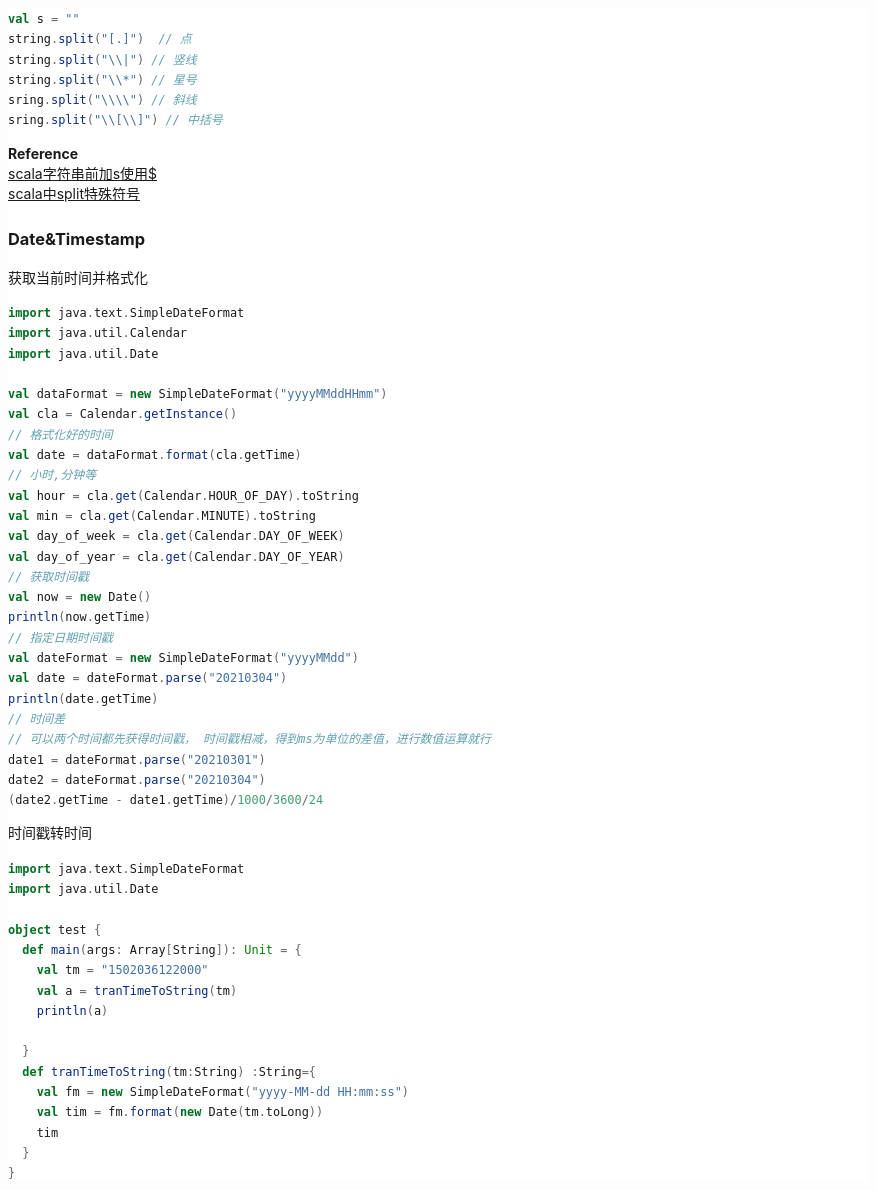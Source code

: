 ```scala
val s = ""
string.split("[.]")  // 点
string.split("\\|") // 竖线
string.split("\\*") // 星号
sring.split("\\\\") // 斜线
sring.split("\\[\\]") // 中括号

```



**Reference**<br>[scala字符串前加s使用$](https://www.cnblogs.com/pursue339/p/10619581.html)<br>[scala中split特殊符号](https://blog.csdn.net/a280966503/article/details/78822094)

### Date&Timestamp

获取当前时间并格式化

```scala
import java.text.SimpleDateFormat
import java.util.Calendar
import java.util.Date

val dataFormat = new SimpleDateFormat("yyyyMMddHHmm")
val cla = Calendar.getInstance()
// 格式化好的时间
val date = dataFormat.format(cla.getTime)
// 小时,分钟等
val hour = cla.get(Calendar.HOUR_OF_DAY).toString
val min = cla.get(Calendar.MINUTE).toString
val day_of_week = cla.get(Calendar.DAY_OF_WEEK)
val day_of_year = cla.get(Calendar.DAY_OF_YEAR)
// 获取时间戳
val now = new Date()
println(now.getTime)
// 指定日期时间戳
val dateFormat = new SimpleDateFormat("yyyyMMdd")
val date = dateFormat.parse("20210304")
println(date.getTime)
// 时间差
// 可以两个时间都先获得时间戳， 时间戳相减，得到ms为单位的差值，进行数值运算就行
date1 = dateFormat.parse("20210301")
date2 = dateFormat.parse("20210304")
(date2.getTime - date1.getTime)/1000/3600/24
```

时间戳转时间

```scala
import java.text.SimpleDateFormat
import java.util.Date

object test {
  def main(args: Array[String]): Unit = {
    val tm = "1502036122000"
    val a = tranTimeToString(tm)
    println(a)

  }
  def tranTimeToString(tm:String) :String={
    val fm = new SimpleDateFormat("yyyy-MM-dd HH:mm:ss")
    val tim = fm.format(new Date(tm.toLong))
    tim
  }
}
```
